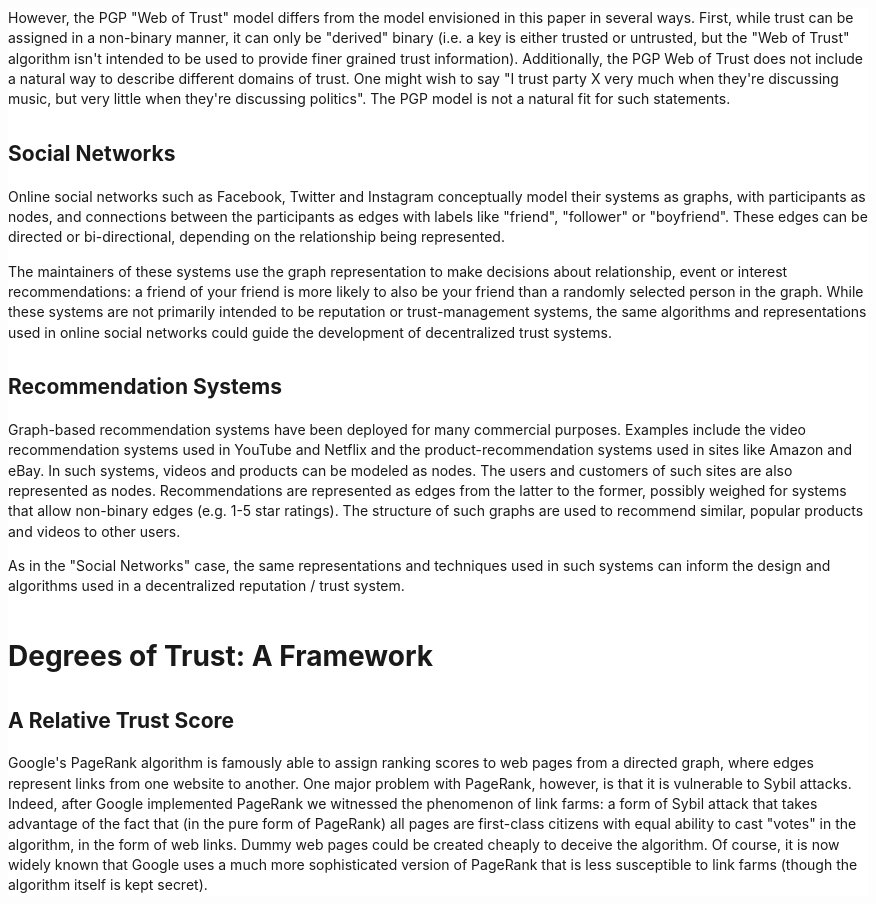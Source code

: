 However, the PGP \"Web of Trust\" model differs from the model
envisioned in this paper in several ways. First, while trust can be
assigned in a non-binary manner, it can only be \"derived\" binary (i.e.
a key is either trusted or untrusted, but the \"Web of Trust\" algorithm
isn\'t intended to be used to provide finer grained trust information).
Additionally, the PGP Web of Trust does not include a natural way to
describe different domains of trust. One might wish to say \"I trust
party X very much when they\'re discussing music, but very little when
they\'re discussing politics\". The PGP model is not a natural fit for
such statements.

Social Networks
---------------

Online social networks such as Facebook, Twitter and Instagram
conceptually model their systems as graphs, with participants as nodes,
and connections between the participants as edges with labels like
\"friend\", \"follower\" or \"boyfriend\". These edges can be directed
or bi-directional, depending on the relationship being represented.

The maintainers of these systems use the graph representation to make
decisions about relationship, event or interest recommendations: a
friend of your friend is more likely to also be your friend than a
randomly selected person in the graph. While these systems are not
primarily intended to be reputation or trust-management systems, the
same algorithms and representations used in online social networks could
guide the development of decentralized trust systems.

Recommendation Systems
----------------------

Graph-based recommendation systems have been deployed for many
commercial purposes. Examples include the video recommendation systems
used in YouTube and Netflix and the product-recommendation systems used
in sites like Amazon and eBay. In such systems, videos and products can
be modeled as nodes. The users and customers of such sites are also
represented as nodes. Recommendations are represented as edges from the
latter to the former, possibly weighed for systems that allow non-binary
edges (e.g. 1-5 star ratings). The structure of such graphs are used to
recommend similar, popular products and videos to other users.

As in the \"Social Networks\" case, the same representations and
techniques used in such systems can inform the design and algorithms
used in a decentralized reputation / trust system.

Degrees of Trust: A Framework
=============================

A Relative Trust Score
----------------------

Google's PageRank algorithm is famously able to assign ranking scores to
web pages from a directed graph, where edges represent links from one
website to another. One major problem with PageRank, however, is that it
is vulnerable to Sybil attacks. Indeed, after Google implemented
PageRank we witnessed the phenomenon of link farms: a form of Sybil
attack that takes advantage of the fact that (in the pure form of
PageRank) all pages are first-class citizens with equal ability to cast
"votes" in the algorithm, in the form of web links. Dummy web pages
could be created cheaply to deceive the algorithm. Of course, it is now
widely known that Google uses a much more sophisticated version of
PageRank that is less susceptible to link farms (though the algorithm
itself is kept secret).
